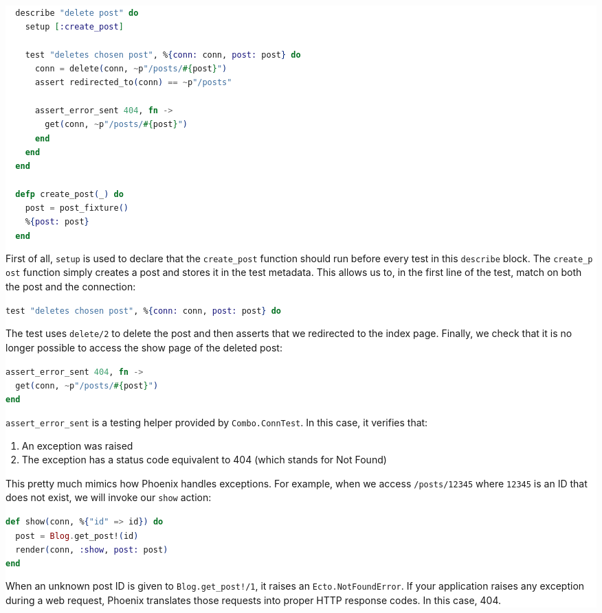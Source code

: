```elixir
  describe "delete post" do
    setup [:create_post]

    test "deletes chosen post", %{conn: conn, post: post} do
      conn = delete(conn, ~p"/posts/#{post}")
      assert redirected_to(conn) == ~p"/posts"

      assert_error_sent 404, fn ->
        get(conn, ~p"/posts/#{post}")
      end
    end
  end

  defp create_post(_) do
    post = post_fixture()
    %{post: post}
  end
```

First of all, `setup` is used to declare that the `create_post` function should run before every test in this `describe` block. The `create_post` function simply creates a post and stores it in the test metadata. This allows us to, in the first line of the test, match on both the post and the connection:

```elixir
test "deletes chosen post", %{conn: conn, post: post} do
```

The test uses `delete/2` to delete the post and then asserts that we redirected to the index page. Finally, we check that it is no longer possible to access the show page of the deleted post:

```elixir
assert_error_sent 404, fn ->
  get(conn, ~p"/posts/#{post}")
end
```

`assert_error_sent` is a testing helper provided by `Combo.ConnTest`. In this case, it verifies that:

  1. An exception was raised
  2. The exception has a status code equivalent to 404 (which stands for Not Found)

This pretty much mimics how Phoenix handles exceptions. For example, when we access `/posts/12345` where `12345` is an ID that does not exist, we will invoke our `show` action:

```elixir
def show(conn, %{"id" => id}) do
  post = Blog.get_post!(id)
  render(conn, :show, post: post)
end
```

When an unknown post ID is given to `Blog.get_post!/1`, it raises an `Ecto.NotFoundError`. If your application raises any exception during a web request, Phoenix translates those requests into proper HTTP response codes. In this case, 404.
